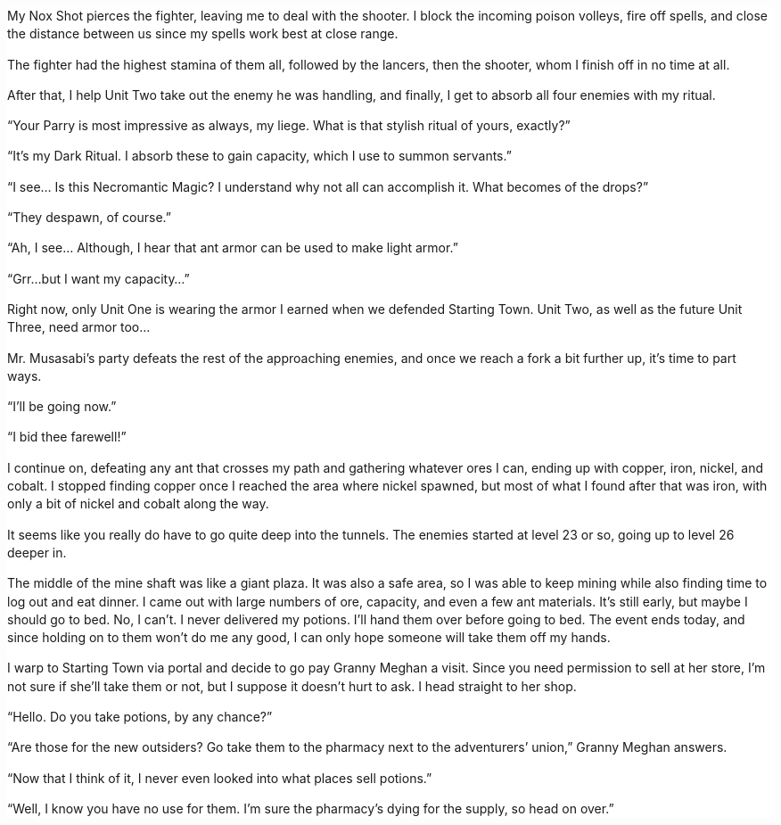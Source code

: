My Nox Shot pierces the fighter, leaving me to deal with the shooter. I block the incoming poison volleys, fire off spells, and close the distance between us since my spells work best at close range.

The fighter had the highest stamina of them all, followed by the lancers, then the shooter, whom I finish off in no time at all.

After that, I help Unit Two take out the enemy he was handling, and finally, I get to absorb all four enemies with my ritual.

“Your Parry is most impressive as always, my liege. What is that stylish ritual of yours, exactly?”

“It’s my Dark Ritual. I absorb these to gain capacity, which I use to summon servants.”

“I see… Is this Necromantic Magic? I understand why not all can accomplish it. What becomes of the drops?”

“They despawn, of course.”

“Ah, I see… Although, I hear that ant armor can be used to make light armor.”

“Grr…but I want my capacity…”

Right now, only Unit One is wearing the armor I earned when we defended Starting Town. Unit Two, as well as the future Unit Three, need armor too…

Mr. Musasabi’s party defeats the rest of the approaching enemies, and once we reach a fork a bit further up, it’s time to part ways.

“I’ll be going now.”

“I bid thee farewell!”

I continue on, defeating any ant that crosses my path and gathering whatever ores I can, ending up with copper, iron, nickel, and cobalt. I stopped finding copper once I reached the area where nickel spawned, but most of what I found after that was iron, with only a bit of nickel and cobalt along the way.

It seems like you really do have to go quite deep into the tunnels. The enemies started at level 23 or so, going up to level 26 deeper in.

The middle of the mine shaft was like a giant plaza. It was also a safe area, so I was able to keep mining while also finding time to log out and eat dinner. I came out with large numbers of ore, capacity, and even a few ant materials. It’s still early, but maybe I should go to bed. No, I can’t. I never delivered my potions. I’ll hand them over before going to bed. The event ends today, and since holding on to them won’t do me any good, I can only hope someone will take them off my hands.

 

I warp to Starting Town via portal and decide to go pay Granny Meghan a visit. Since you need permission to sell at her store, I’m not sure if she’ll take them or not, but I suppose it doesn’t hurt to ask. I head straight to her shop.

“Hello. Do you take potions, by any chance?”

“Are those for the new outsiders? Go take them to the pharmacy next to the adventurers’ union,” Granny Meghan answers.

“Now that I think of it, I never even looked into what places sell potions.”

“Well, I know you have no use for them. I’m sure the pharmacy’s dying for the supply, so head on over.”
